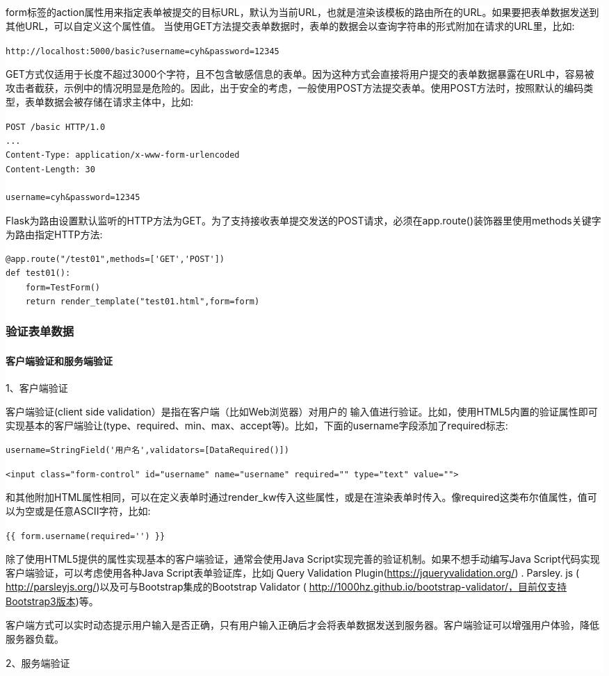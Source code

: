 form标签的action属性用来指定表单被提交的目标URL，默认为当前URL，也就是渲染该模板的路由所在的URL。如果要把表单数据发送到其他URL，可以自定义这个属性值。
当使用GET方法提交表单数据时，表单的数据会以查询字符串的形式附加在请求的URL里，比如:

```
http://localhost:5000/basic?username=cyh&password=12345
```

GET方式仅适用于长度不超过3000个字符，且不包含敏感信息的表单。因为这种方式会直接将用户提交的表单数据暴露在URL中，容易被攻击者截获，示例中的情况明显是危险的。因此，出于安全的考虑，一般使用POST方法提交表单。使用POST方法时，按照默认的编码类型，表单数据会被存储在请求主体中，比如:

```
POST /basic HTTP/1.0
...
Content-Type: application/x-www-form-urlencoded
Content-Length: 30

username=cyh&password=12345
```

Flask为路由设置默认监听的HTTP方法为GET。为了支持接收表单提交发送的POST请求，必须在app.route()装饰器里使用methods关键字为路由指定HTTP方法:

```
@app.route("/test01",methods=['GET','POST'])
def test01():
    form=TestForm()
    return render_template("test01.html",form=form)
```

### 验证表单数据

#### 客户端验证和服务端验证

1、客户端验证

客户端验证(client side validation）是指在客户端（比如Web浏览器）对用户的
输入值进行验证。比如，使用HTML5内置的验证属性即可实现基本的客尸端验让(type、required、min、max、accept等)。比如，下面的username字段添加了required标志:

```
username=StringField('用户名',validators=[DataRequired()])
```

```
<input class="form-control" id="username" name="username" required="" type="text" value="">
```

和其他附加HTML属性相同，可以在定义表单时通过render_kw传入这些属性，或是在渲染表单时传入。像required这类布尔值属性，值可以为空或是任意ASCII字符，比如:

```
{{ form.username(required='') }}
```

除了使用HTML5提供的属性实现基本的客户端验证，通常会使用Java Script实现完善的验证机制。如果不想手动编写Java Script代码实现客户端验证，可以考虑使用各种Java Script表单验证库，比如j Query Validation Plugin(https://jqueryvalidation.org/) . Parsley. js ( http://parsleyjs.org/)以及可与Bootstrap集成的Bootstrap Validator ( http://1000hz.github.io/bootstrap-validator/，目前仅支持Bootstrap3版本)等。

客户端方式可以实时动态提示用户输入是否正确，只有用户输入正确后才会将表单数据发送到服务器。客户端验证可以增强用户体验，降低服务器负载。

2、服务端验证
